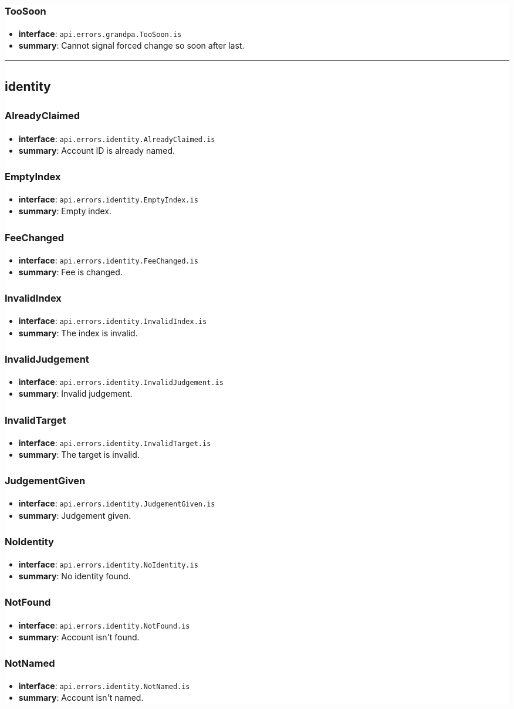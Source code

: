### TooSoon
- **interface**: `api.errors.grandpa.TooSoon.is`
- **summary**:   Cannot signal forced change so soon after last. 

___


## identity
 
### AlreadyClaimed
- **interface**: `api.errors.identity.AlreadyClaimed.is`
- **summary**:   Account ID is already named. 
 
### EmptyIndex
- **interface**: `api.errors.identity.EmptyIndex.is`
- **summary**:   Empty index. 
 
### FeeChanged
- **interface**: `api.errors.identity.FeeChanged.is`
- **summary**:   Fee is changed. 
 
### InvalidIndex
- **interface**: `api.errors.identity.InvalidIndex.is`
- **summary**:   The index is invalid. 
 
### InvalidJudgement
- **interface**: `api.errors.identity.InvalidJudgement.is`
- **summary**:   Invalid judgement. 
 
### InvalidTarget
- **interface**: `api.errors.identity.InvalidTarget.is`
- **summary**:   The target is invalid. 
 
### JudgementGiven
- **interface**: `api.errors.identity.JudgementGiven.is`
- **summary**:   Judgement given. 
 
### NoIdentity
- **interface**: `api.errors.identity.NoIdentity.is`
- **summary**:   No identity found. 
 
### NotFound
- **interface**: `api.errors.identity.NotFound.is`
- **summary**:   Account isn't found. 
 
### NotNamed
- **interface**: `api.errors.identity.NotNamed.is`
- **summary**:   Account isn't named. 
 